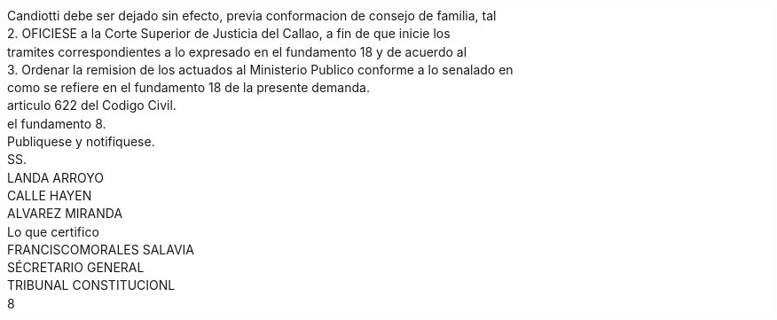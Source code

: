 Candiotti debe ser dejado sin efecto, previa conformacion de consejo de familia, tal  
2. OFICIESE a la Corte Superior de Justicia del Callao, a fin de que inicie los  
tramites correspondientes a lo expresado en el fundamento 18 y de acuerdo al  
3. Ordenar la remision de los actuados al Ministerio Publico conforme a lo senalado en  
como se refiere en el fundamento 18 de la presente demanda.  
articulo 622 del Codigo Civil.  
el fundamento 8.  
Publiquese y notifiquese.  
SS.  
LANDA ARROYO  
CALLE HAYEN  
ALVAREZ MIRANDA  
Lo que certifico  
FRANCISCOMORALES SALAVIA  
SÉCRETARIO GENERAL  
TRIBUNAL CONSTITUCIONL  
8